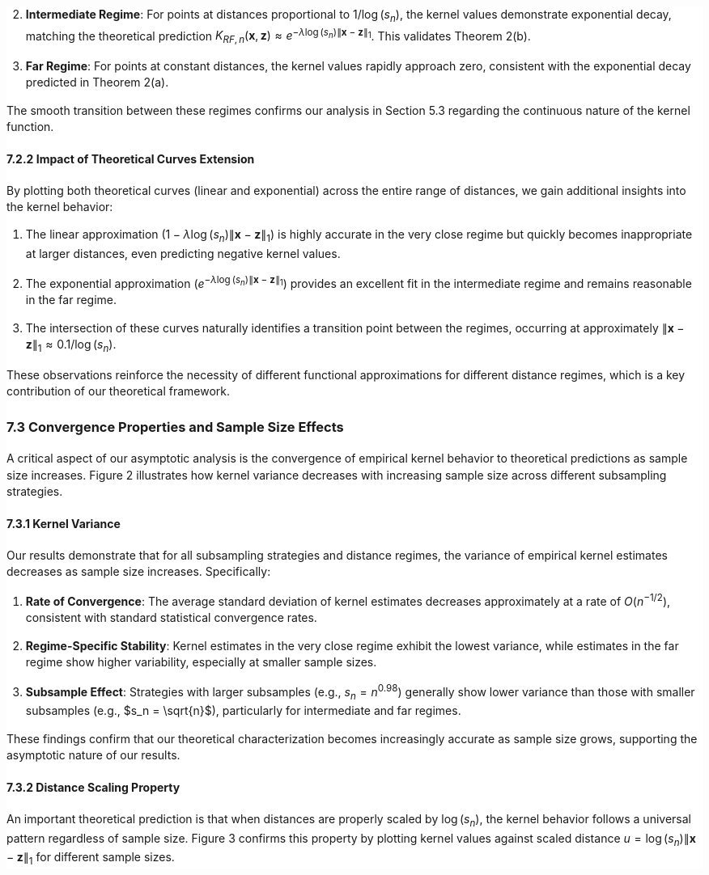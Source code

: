 2. **Intermediate Regime**: For points at distances proportional to $1/\log(s_n)$, the kernel values demonstrate exponential decay, matching the theoretical prediction $K_{RF,n}(\mathbf{x}, \mathbf{z}) \approx e^{-\lambda\log(s_n)\|\mathbf{x} - \mathbf{z}\|_1}$. This validates Theorem 2(b).

3. **Far Regime**: For points at constant distances, the kernel values rapidly approach zero, consistent with the exponential decay predicted in Theorem 2(a).

The smooth transition between these regimes confirms our analysis in Section 5.3 regarding the continuous nature of the kernel function.

#### 7.2.2 Impact of Theoretical Curves Extension

By plotting both theoretical curves (linear and exponential) across the entire range of distances, we gain additional insights into the kernel behavior:

1. The linear approximation ($1 - \lambda\log(s_n)\|\mathbf{x} - \mathbf{z}\|_1$) is highly accurate in the very close regime but quickly becomes inappropriate at larger distances, even predicting negative kernel values.

2. The exponential approximation ($e^{-\lambda\log(s_n)\|\mathbf{x} - \mathbf{z}\|_1}$) provides an excellent fit in the intermediate regime and remains reasonable in the far regime.

3. The intersection of these curves naturally identifies a transition point between the regimes, occurring at approximately $\|\mathbf{x} - \mathbf{z}\|_1 \approx 0.1/\log(s_n)$.

These observations reinforce the necessity of different functional approximations for different distance regimes, which is a key contribution of our theoretical framework.

### 7.3 Convergence Properties and Sample Size Effects

A critical aspect of our asymptotic analysis is the convergence of empirical kernel behavior to theoretical predictions as sample size increases. Figure 2 illustrates how kernel variance decreases with increasing sample size across different subsampling strategies.

#### 7.3.1 Kernel Variance

Our results demonstrate that for all subsampling strategies and distance regimes, the variance of empirical kernel estimates decreases as sample size increases. Specifically:

1. **Rate of Convergence**: The average standard deviation of kernel estimates decreases approximately at a rate of $O(n^{-1/2})$, consistent with standard statistical convergence rates.

2. **Regime-Specific Stability**: Kernel estimates in the very close regime exhibit the lowest variance, while estimates in the far regime show higher variability, especially at smaller sample sizes.

3. **Subsample Effect**: Strategies with larger subsamples (e.g., $s_n = n^{0.98}$) generally show lower variance than those with smaller subsamples (e.g., $s_n = \sqrt{n}$), particularly for intermediate and far regimes.

These findings confirm that our theoretical characterization becomes increasingly accurate as sample size grows, supporting the asymptotic nature of our results.

#### 7.3.2 Distance Scaling Property

An important theoretical prediction is that when distances are properly scaled by $\log(s_n)$, the kernel behavior follows a universal pattern regardless of sample size. Figure 3 confirms this property by plotting kernel values against scaled distance $u = \log(s_n)\|\mathbf{x} - \mathbf{z}\|_1$ for different sample sizes.
